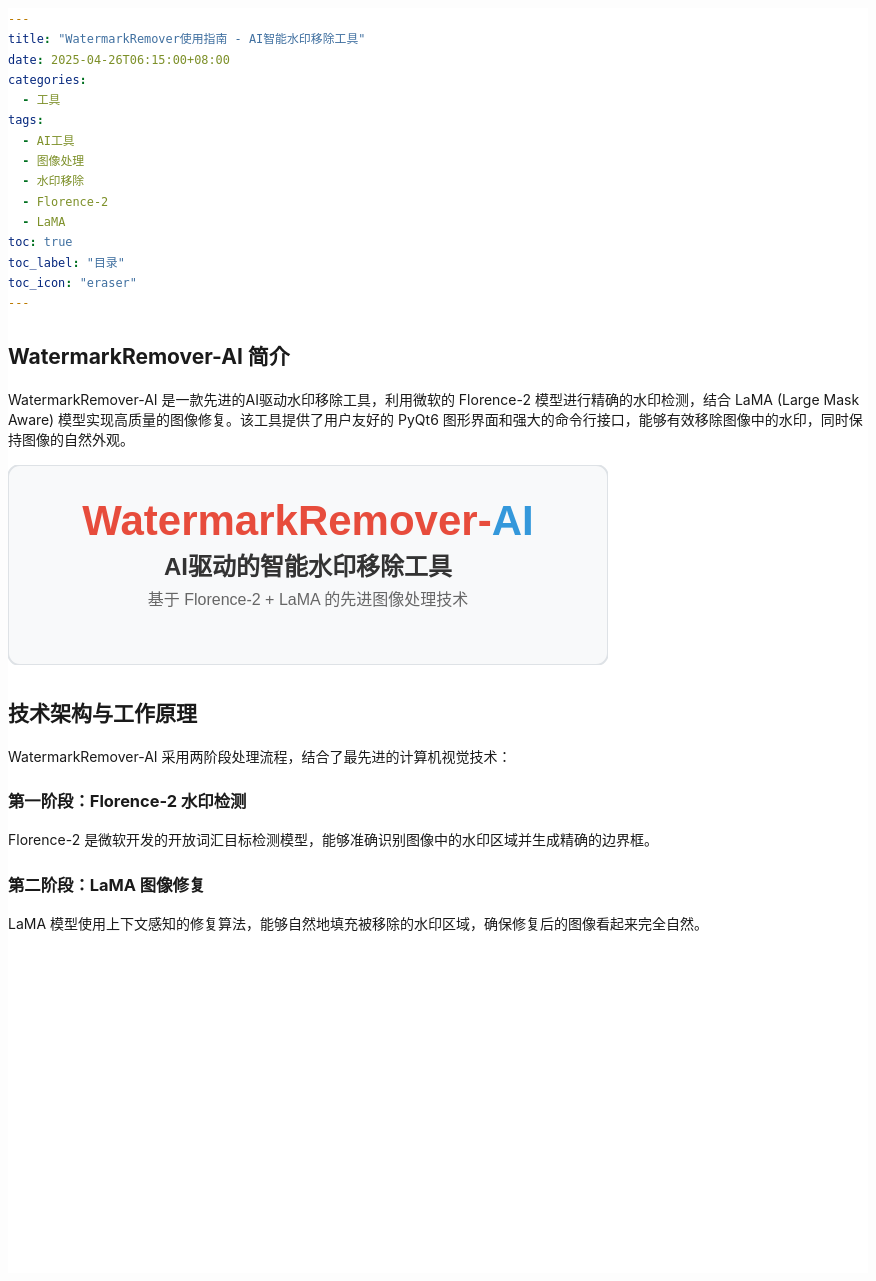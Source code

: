 ```yaml
---
title: "WatermarkRemover使用指南 - AI智能水印移除工具"
date: 2025-04-26T06:15:00+08:00
categories:
  - 工具
tags:
  - AI工具
  - 图像处理
  - 水印移除
  - Florence-2
  - LaMA
toc: true
toc_label: "目录"
toc_icon: "eraser"
---
```


## WatermarkRemover-AI 简介

WatermarkRemover-AI 是一款先进的AI驱动水印移除工具，利用微软的 Florence-2 模型进行精确的水印检测，结合 LaMA (Large Mask Aware) 模型实现高质量的图像修复。该工具提供了用户友好的 PyQt6 图形界面和强大的命令行接口，能够有效移除图像中的水印，同时保持图像的自然外观。

<svg width="600" height="200" xmlns="http://www.w3.org/2000/svg">
  <style>
    .title { font-family: Arial; font-size: 24px; font-weight: bold; fill: #333; }
    .subtitle { font-family: Arial; font-size: 16px; fill: #666; }
    .logo { font-family: Arial; font-size: 42px; font-weight: bold; fill: #E74C3C; }
    .highlight { fill: #3498DB; }
  </style>
  <rect width="600" height="200" fill="#f8f9fa" rx="12" ry="12" stroke="#dee2e6" stroke-width="2"/>
  <text x="300" y="70" text-anchor="middle" class="logo">WatermarkRemover-<tspan class="highlight">AI</tspan></text>
  <text x="300" y="110" text-anchor="middle" class="title">AI驱动的智能水印移除工具</text>
  <text x="300" y="140" text-anchor="middle" class="subtitle">基于 Florence-2 + LaMA 的先进图像处理技术</text>
</svg>

## 技术架构与工作原理

WatermarkRemover-AI 采用两阶段处理流程，结合了最先进的计算机视觉技术：

### 第一阶段：Florence-2 水印检测

Florence-2 是微软开发的开放词汇目标检测模型，能够准确识别图像中的水印区域并生成精确的边界框。

### 第二阶段：LaMA 图像修复

LaMA 模型使用上下文感知的修复算法，能够自然地填充被移除的水印区域，确保修复后的图像看起来完全自然。

<svg width="600" height="320" xmlns="http://www.w3.org/2000/svg">
  <style>
    .process-box { fill: white; stroke: #34495e; stroke-width: 2; rx: 10; ry: 10; }
    .process-title { font-family: Arial; font-size: 16px; font-weight: bold; fill: #2c3e50; text-anchor: middle; }
    .process-desc { font-family: Arial; font-size: 12px; fill: #7f8c8d; text-anchor: middle; }
    .arrow { stroke: #e74c3c; stroke-width: 3; fill: none; marker-end: url(#arrowhead); }
    .model-label { font-family: Arial; font-size: 14px; font-weight: bold; fill: #3498db; }
  </style>
  